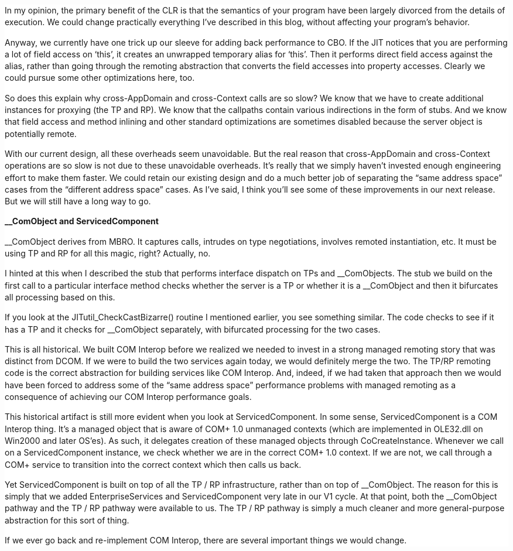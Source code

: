 In my opinion, the primary benefit of the CLR is that the semantics of your program have been largely divorced from the details of execution.  We could change practically everything I’ve described in this blog, without affecting your program’s behavior.

Anyway, we currently have one trick up our sleeve for adding back performance to CBO.  If the JIT notices that you are performing a lot of field access on ‘this’, it creates an unwrapped temporary alias for ‘this’.  Then it performs direct field access against the alias, rather than going through the remoting abstraction that converts the field accesses into property accesses.  Clearly we could pursue some other optimizations here, too.

So does this explain why cross-AppDomain and cross-Context calls are so slow?  We know that we have to create additional instances for proxying (the TP and RP).  We know that the callpaths contain various indirections in the form of stubs.  And we know that field access and method inlining and other standard optimizations are sometimes disabled because the server object is potentially remote.

With our current design, all these overheads seem unavoidable.  But the real reason that cross-AppDomain and cross-Context operations are so slow is not due to these unavoidable overheads.  It’s really that we simply haven’t invested enough engineering effort to make them faster.  We could retain our existing design and do a much better job of separating the “same address space” cases from the “different address space” cases.  As I’ve said, I think you’ll see some of these improvements in our next release.  But we will still have a long way to go.

**__ComObject and ServicedComponent**

__ComObject derives from MBRO.  It captures calls, intrudes on type negotiations, involves remoted instantiation, etc.  It must be using TP and RP for all this magic, right?  Actually, no.

I hinted at this when I described the stub that performs interface dispatch on TPs and __ComObjects.  The stub we build on the first call to a particular interface method checks whether the server is a TP or whether it is a __ComObject and then it bifurcates all processing based on this.

If you look at the JITutil_CheckCastBizarre() routine I mentioned earlier, you see something similar.  The code checks to see if it has a TP and it checks for __ComObject separately, with bifurcated processing for the two cases.

This is all historical.  We built COM Interop before we realized we needed to invest in a strong managed remoting story that was distinct from DCOM.  If we were to build the two services again today, we would definitely merge the two.  The TP/RP remoting code is the correct abstraction for building services like COM Interop.  And, indeed, if we had taken that approach then we would have been forced to address some of the “same address space” performance problems with managed remoting as a consequence of achieving our COM Interop performance goals.

This historical artifact is still more evident when you look at ServicedComponent.  In some sense, ServicedComponent is a COM Interop thing.  It’s a managed object that is aware of COM+ 1.0 unmanaged contexts (which are implemented in OLE32.dll on Win2000 and later OS’es).  As such, it delegates creation of these managed objects through CoCreateInstance.  Whenever we call on a ServicedComponent instance, we check whether we are in the correct COM+ 1.0 context.  If we are not, we call through a COM+ service to transition into the correct context which then calls us back.

Yet ServicedComponent is built on top of all the TP / RP infrastructure, rather than on top of __ComObject.  The reason for this is simply that we added EnterpriseServices and ServicedComponent very late in our V1 cycle.  At that point, both the __ComObject pathway and the TP / RP pathway were available to us.  The TP / RP pathway is simply a much cleaner and more general-purpose abstraction for this sort of thing.

If we ever go back and re-implement COM Interop, there are several important things we would change.
